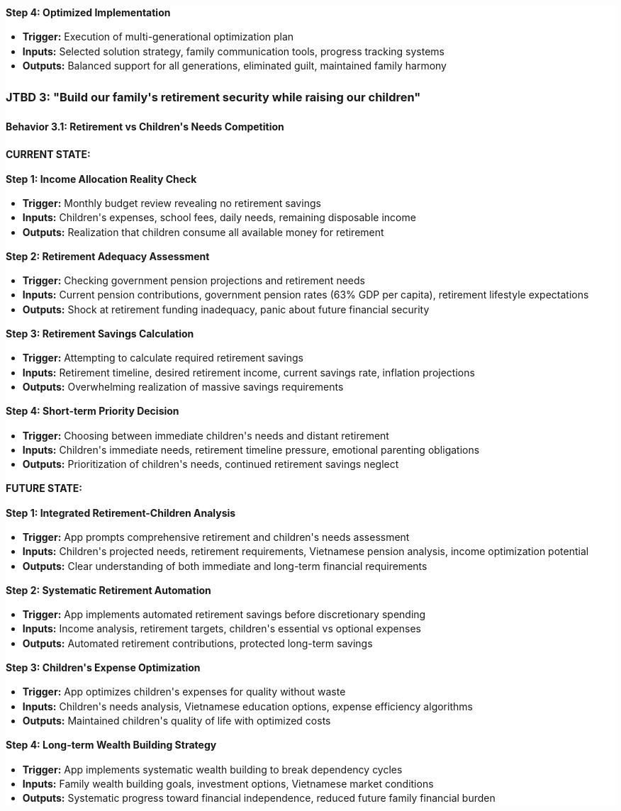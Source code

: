 **Step 4: Optimized Implementation**
- **Trigger:** Execution of multi-generational optimization plan
- **Inputs:** Selected solution strategy, family communication tools, progress tracking systems
- **Outputs:** Balanced support for all generations, eliminated guilt, maintained family harmony

### JTBD 3: "Build our family's retirement security while raising our children"

#### Behavior 3.1: Retirement vs Children's Needs Competition
**CURRENT STATE:**

**Step 1: Income Allocation Reality Check**
- **Trigger:** Monthly budget review revealing no retirement savings
- **Inputs:** Children's expenses, school fees, daily needs, remaining disposable income
- **Outputs:** Realization that children consume all available money for retirement

**Step 2: Retirement Adequacy Assessment**
- **Trigger:** Checking government pension projections and retirement needs
- **Inputs:** Current pension contributions, government pension rates (63% GDP per capita), retirement lifestyle expectations
- **Outputs:** Shock at retirement funding inadequacy, panic about future financial security

**Step 3: Retirement Savings Calculation**
- **Trigger:** Attempting to calculate required retirement savings
- **Inputs:** Retirement timeline, desired retirement income, current savings rate, inflation projections
- **Outputs:** Overwhelming realization of massive savings requirements

**Step 4: Short-term Priority Decision**
- **Trigger:** Choosing between immediate children's needs and distant retirement
- **Inputs:** Children's immediate needs, retirement timeline pressure, emotional parenting obligations
- **Outputs:** Prioritization of children's needs, continued retirement savings neglect

**FUTURE STATE:**

**Step 1: Integrated Retirement-Children Analysis**
- **Trigger:** App prompts comprehensive retirement and children's needs assessment
- **Inputs:** Children's projected needs, retirement requirements, Vietnamese pension analysis, income optimization potential
- **Outputs:** Clear understanding of both immediate and long-term financial requirements

**Step 2: Systematic Retirement Automation**
- **Trigger:** App implements automated retirement savings before discretionary spending
- **Inputs:** Income analysis, retirement targets, children's essential vs optional expenses
- **Outputs:** Automated retirement contributions, protected long-term savings

**Step 3: Children's Expense Optimization**
- **Trigger:** App optimizes children's expenses for quality without waste
- **Inputs:** Children's needs analysis, Vietnamese education options, expense efficiency algorithms
- **Outputs:** Maintained children's quality of life with optimized costs

**Step 4: Long-term Wealth Building Strategy**
- **Trigger:** App implements systematic wealth building to break dependency cycles
- **Inputs:** Family wealth building goals, investment options, Vietnamese market conditions
- **Outputs:** Systematic progress toward financial independence, reduced future family financial burden
